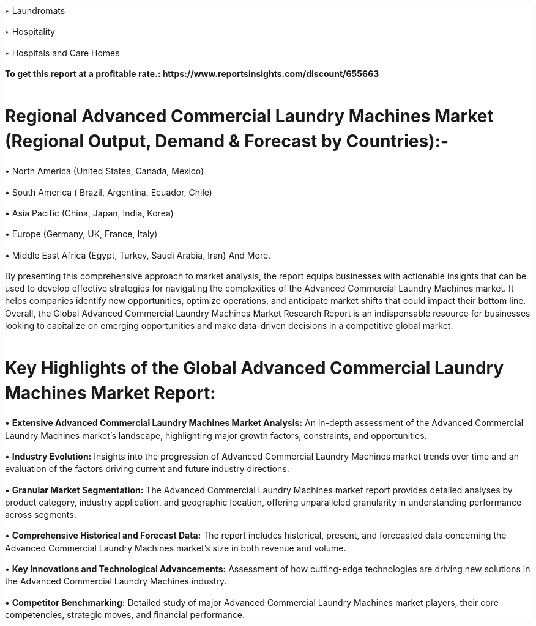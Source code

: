 ‣ Laundromats

‣ Hospitality

‣ Hospitals and Care Homes

<strong>To get this report at a profitable rate.: <a href=https://www.reportsinsights.com/discount/655663>https://www.reportsinsights.com/discount/655663</a></strong></font>

# <strong>Regional Advanced Commercial Laundry Machines Market (Regional Output, Demand &amp; Forecast by Countries):-</strong>

• North America (United States, Canada, Mexico)

• South America ( Brazil, Argentina, Ecuador, Chile)

• Asia Pacific (China, Japan, India, Korea)

• Europe (Germany, UK, France, Italy)

• Middle East Africa (Egypt, Turkey, Saudi Arabia, Iran) And More.

By presenting this comprehensive approach to market analysis, the report equips businesses with actionable insights that can be used to develop effective strategies for navigating the complexities of the Advanced Commercial Laundry Machines market. It helps companies identify new opportunities, optimize operations, and anticipate market shifts that could impact their bottom line. Overall, the Global Advanced Commercial Laundry Machines Market Research Report is an indispensable resource for businesses looking to capitalize on emerging opportunities and make data-driven decisions in a competitive global market.

# <strong>Key Highlights of the Global Advanced Commercial Laundry Machines Market Report:</strong>

• <strong>Extensive Advanced Commercial Laundry Machines Market Analysis:</strong> An in-depth assessment of the Advanced Commercial Laundry Machines market’s landscape, highlighting major growth factors, constraints, and opportunities.

• <strong>Industry Evolution:</strong> Insights into the progression of Advanced Commercial Laundry Machines market trends over time and an evaluation of the factors driving current and future industry directions.

• <strong>Granular Market Segmentation:</strong> The Advanced Commercial Laundry Machines market report provides detailed analyses by product category, industry application, and geographic location, offering unparalleled granularity in understanding performance across segments.

• <strong>Comprehensive Historical and Forecast Data:</strong> The report includes historical, present, and forecasted data concerning the Advanced Commercial Laundry Machines market’s size in both revenue and volume.

• <strong>Key Innovations and Technological Advancements:</strong> Assessment of how cutting-edge technologies are driving new solutions in the Advanced Commercial Laundry Machines industry.

• <strong>Competitor Benchmarking:</strong> Detailed study of major Advanced Commercial Laundry Machines market players, their core competencies, strategic moves, and financial performance.
